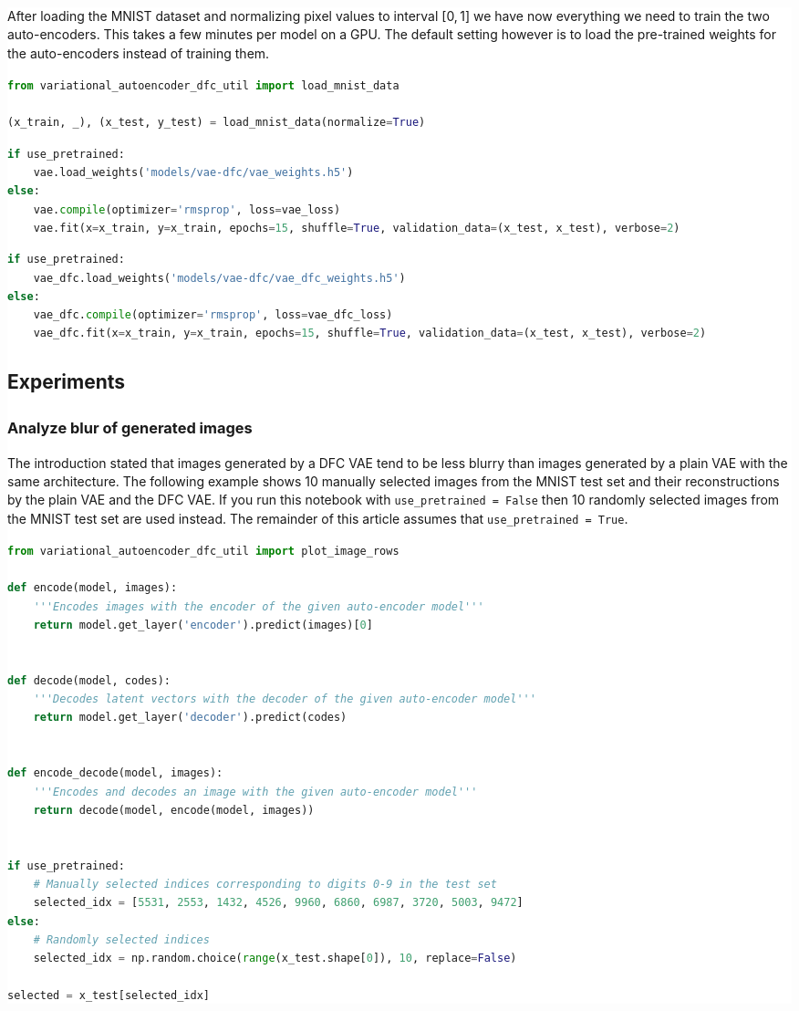 After loading the MNIST dataset and normalizing pixel values to interval $[0,1]$ we have now everything we need to train the two auto-encoders. This takes a few minutes per model on a GPU. The default setting however is to load the pre-trained weights for the auto-encoders instead of training them.


```python
from variational_autoencoder_dfc_util import load_mnist_data

(x_train, _), (x_test, y_test) = load_mnist_data(normalize=True)
```


```python
if use_pretrained:
    vae.load_weights('models/vae-dfc/vae_weights.h5')
else:
    vae.compile(optimizer='rmsprop', loss=vae_loss)
    vae.fit(x=x_train, y=x_train, epochs=15, shuffle=True, validation_data=(x_test, x_test), verbose=2)
```


```python
if use_pretrained:
    vae_dfc.load_weights('models/vae-dfc/vae_dfc_weights.h5')    
else:
    vae_dfc.compile(optimizer='rmsprop', loss=vae_dfc_loss)
    vae_dfc.fit(x=x_train, y=x_train, epochs=15, shuffle=True, validation_data=(x_test, x_test), verbose=2)
```

## Experiments

### Analyze blur of generated images

The introduction stated that images generated by a DFC VAE tend to be less blurry than images generated by a plain VAE with the same architecture. The following example shows 10 manually selected images from the MNIST test set and their reconstructions by the plain VAE and the DFC VAE. If you run this notebook with `use_pretrained = False` then 10 randomly selected images from the MNIST test set are used instead. The remainder of this article assumes that `use_pretrained = True`.


```python
from variational_autoencoder_dfc_util import plot_image_rows

def encode(model, images):
    '''Encodes images with the encoder of the given auto-encoder model'''
    return model.get_layer('encoder').predict(images)[0]


def decode(model, codes):
    '''Decodes latent vectors with the decoder of the given auto-encoder model'''
    return model.get_layer('decoder').predict(codes)


def encode_decode(model, images):
    '''Encodes and decodes an image with the given auto-encoder model'''
    return decode(model, encode(model, images))


if use_pretrained:
    # Manually selected indices corresponding to digits 0-9 in the test set
    selected_idx = [5531, 2553, 1432, 4526, 9960, 6860, 6987, 3720, 5003, 9472]
else:
    # Randomly selected indices 
    selected_idx = np.random.choice(range(x_test.shape[0]), 10, replace=False)

selected = x_test[selected_idx]
```